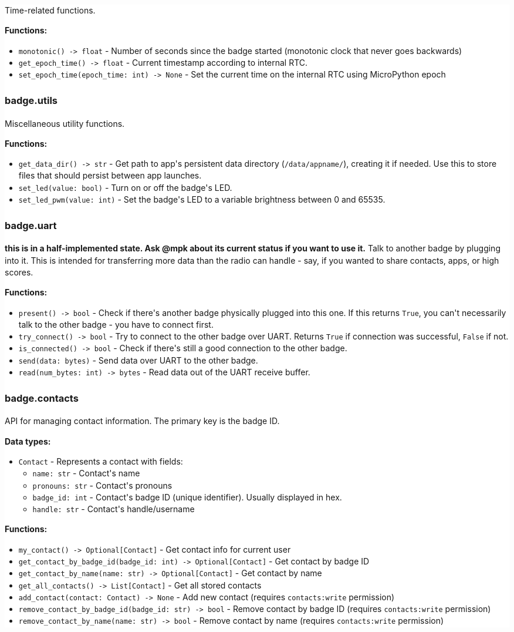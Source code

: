 Time-related functions.

**Functions:**
- `monotonic() -> float` - Number of seconds since the badge started (monotonic clock that never goes backwards)
- `get_epoch_time() -> float` - Current timestamp according to internal RTC.
- `set_epoch_time(epoch_time: int) -> None` - Set the current time on the internal RTC using MicroPython epoch

### badge.utils

Miscellaneous utility functions.

**Functions:**
- `get_data_dir() -> str` - Get path to app's persistent data directory (`/data/appname/`), creating it if needed. Use this to store files that should persist between app launches.
- `set_led(value: bool)` - Turn on or off the badge's LED.
- `set_led_pwm(value: int)` - Set the badge's LED to a variable brightness between 0 and 65535.

### badge.uart

**this is in a half-implemented state. Ask @mpk about its current status if you want to use it.**
Talk to another badge by plugging into it. This is intended for transferring more data than the radio can handle - say, if you wanted to share contacts, apps, or high scores.

**Functions:**
- `present() -> bool` - Check if there's another badge physically plugged into this one. If this returns `True`, you can't necessarily talk to the other badge - you have to connect first.
- `try_connect() -> bool` - Try to connect to the other badge over UART. Returns `True` if connection was successful, `False` if not.
- `is_connected() -> bool` - Check if there's still a good connection to the other badge.
- `send(data: bytes)` - Send data over UART to the other badge.
- `read(num_bytes: int) -> bytes` - Read data out of the UART receive buffer.

### badge.contacts

API for managing contact information. The primary key is the badge ID.

**Data types:**
- `Contact` - Represents a contact with fields:
  - `name: str` - Contact's name
  - `pronouns: str` - Contact's pronouns  
  - `badge_id: int` - Contact's badge ID (unique identifier). Usually displayed in hex.
  - `handle: str` - Contact's handle/username

**Functions:**
- `my_contact() -> Optional[Contact]` - Get contact info for current user
- `get_contact_by_badge_id(badge_id: int) -> Optional[Contact]` - Get contact by badge ID
- `get_contact_by_name(name: str) -> Optional[Contact]` - Get contact by name
- `get_all_contacts() -> List[Contact]` - Get all stored contacts
- `add_contact(contact: Contact) -> None` - Add new contact (requires `contacts:write` permission)
- `remove_contact_by_badge_id(badge_id: str) -> bool` - Remove contact by badge ID (requires `contacts:write` permission)
- `remove_contact_by_name(name: str) -> bool` - Remove contact by name (requires `contacts:write` permission)
